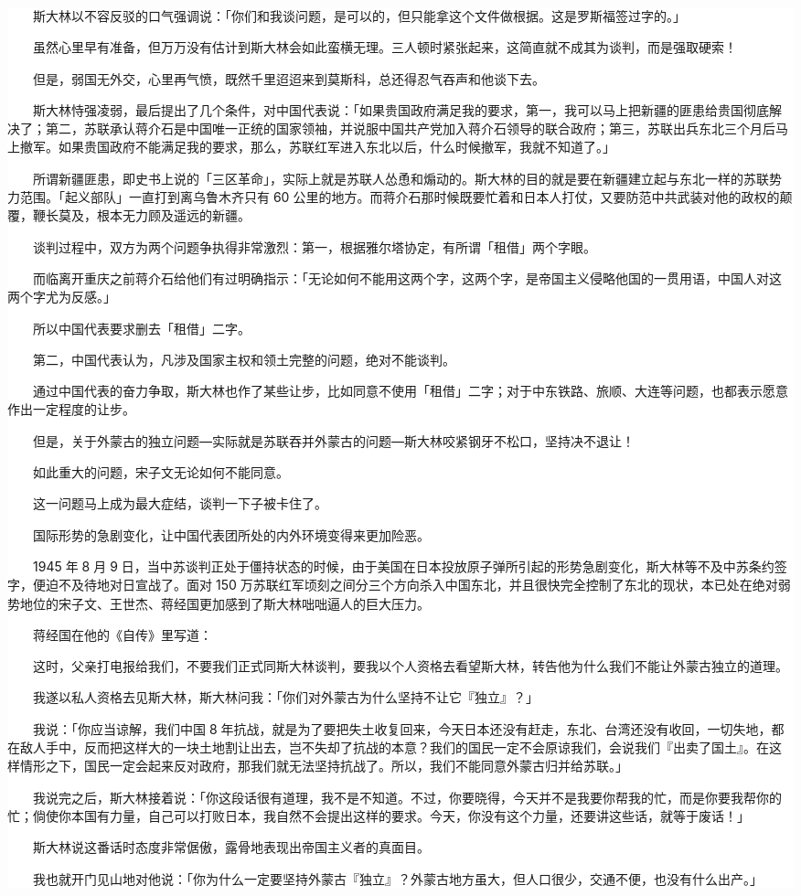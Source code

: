   
&emsp;&emsp;斯大林以不容反驳的口气强调说：「你们和我谈问题，是可以的，但只能拿这个文件做根据。这是罗斯福签过字的。」
  
  
&emsp;&emsp;虽然心里早有准备，但万万没有估计到斯大林会如此蛮横无理。三人顿时紧张起来，这简直就不成其为谈判，而是强取硬索！
  
  
&emsp;&emsp;但是，弱国无外交，心里再气愤，既然千里迢迢来到莫斯科，总还得忍气吞声和他谈下去。
  
  
&emsp;&emsp;斯大林恃强凌弱，最后提出了几个条件，对中国代表说：「如果贵国政府满足我的要求，第一，我可以马上把新疆的匪患给贵国彻底解决了；第二，苏联承认蒋介石是中国唯一正统的国家领袖，并说服中国共产党加入蒋介石领导的联合政府；第三，苏联出兵东北三个月后马上撤军。如果贵国政府不能满足我的要求，那么，苏联红军进入东北以后，什么时候撤军，我就不知道了。」
  
  
&emsp;&emsp;所谓新疆匪患，即史书上说的「三区革命」，实际上就是苏联人怂恿和煽动的。斯大林的目的就是要在新疆建立起与东北一样的苏联势力范围。「起义部队」一直打到离乌鲁木齐只有 60 公里的地方。而蒋介石那时候既要忙着和日本人打仗，又要防范中共武装对他的政权的颠覆，鞭长莫及，根本无力顾及遥远的新疆。
  
  
&emsp;&emsp;谈判过程中，双方为两个问题争执得非常激烈：第一，根据雅尔塔协定，有所谓「租借」两个字眼。
  
  
&emsp;&emsp;而临离开重庆之前蒋介石给他们有过明确指示：「无论如何不能用这两个字，这两个字，是帝国主义侵略他国的一贯用语，中国人对这两个字尤为反感。」
  
  
&emsp;&emsp;所以中国代表要求删去「租借」二字。
  
  
&emsp;&emsp;第二，中国代表认为，凡涉及国家主权和领土完整的问题，绝对不能谈判。
  
  
&emsp;&emsp;通过中国代表的奋力争取，斯大林也作了某些让步，比如同意不使用「租借」二字；对于中东铁路、旅顺、大连等问题，也都表示愿意作出一定程度的让步。
  
  
&emsp;&emsp;但是，关于外蒙古的独立问题—实际就是苏联吞并外蒙古的问题—斯大林咬紧钢牙不松口，坚持决不退让！
  
  
&emsp;&emsp;如此重大的问题，宋子文无论如何不能同意。
  
  
&emsp;&emsp;这一问题马上成为最大症结，谈判一下子被卡住了。
  
  
&emsp;&emsp;国际形势的急剧变化，让中国代表团所处的内外环境变得来更加险恶。
  
  
&emsp;&emsp;1945 年 8 月 9 日，当中苏谈判正处于僵持状态的时候，由于美国在日本投放原子弹所引起的形势急剧变化，斯大林等不及中苏条约签字，便迫不及待地对日宣战了。面对 150 万苏联红军顷刻之间分三个方向杀入中国东北，并且很快完全控制了东北的现状，本已处在绝对弱势地位的宋子文、王世杰、蒋经国更加感到了斯大林咄咄逼人的巨大压力。
  
  
&emsp;&emsp;蒋经国在他的《自传》里写道：
  
  
&emsp;&emsp;这时，父亲打电报给我们，不要我们正式同斯大林谈判，要我以个人资格去看望斯大林，转告他为什么我们不能让外蒙古独立的道理。
  
  
&emsp;&emsp;我遂以私人资格去见斯大林，斯大林问我：「你们对外蒙古为什么坚持不让它『独立』？」
  
  
&emsp;&emsp;我说：「你应当谅解，我们中国 8 年抗战，就是为了要把失土收复回来，今天日本还没有赶走，东北、台湾还没有收回，一切失地，都在敌人手中，反而把这样大的一块土地割让出去，岂不失却了抗战的本意？我们的国民一定不会原谅我们，会说我们『出卖了国土』。在这样情形之下，国民一定会起来反对政府，那我们就无法坚持抗战了。所以，我们不能同意外蒙古归并给苏联。」
  
  
&emsp;&emsp;我说完之后，斯大林接着说：「你这段话很有道理，我不是不知道。不过，你要晓得，今天并不是我要你帮我的忙，而是你要我帮你的忙；倘使你本国有力量，自己可以打败日本，我自然不会提出这样的要求。今天，你没有这个力量，还要讲这些话，就等于废话！」
  
  
&emsp;&emsp;斯大林说这番话时态度非常倨傲，露骨地表现出帝国主义者的真面目。
  
  
&emsp;&emsp;我也就开门见山地对他说：「你为什么一定要坚持外蒙古『独立』？外蒙古地方虽大，但人口很少，交通不便，也没有什么出产。」
  